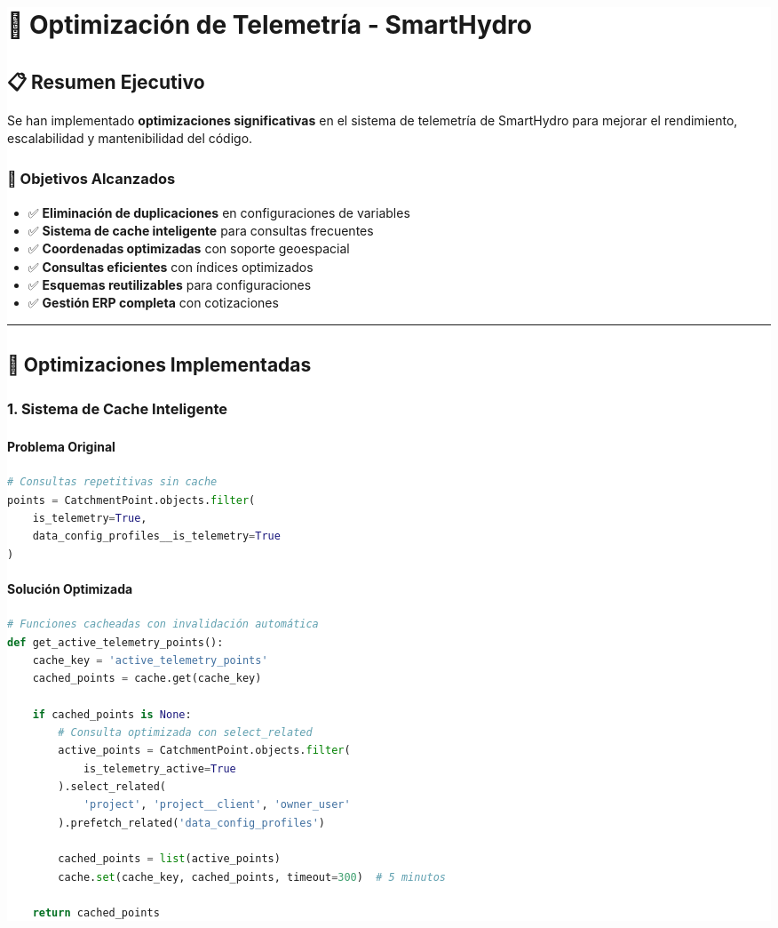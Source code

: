 # 🚀 Optimización de Telemetría - SmartHydro

## 📋 Resumen Ejecutivo

Se han implementado **optimizaciones significativas** en el sistema de telemetría de SmartHydro para mejorar el rendimiento, escalabilidad y mantenibilidad del código.

### 🎯 Objetivos Alcanzados

- ✅ **Eliminación de duplicaciones** en configuraciones de variables
- ✅ **Sistema de cache inteligente** para consultas frecuentes
- ✅ **Coordenadas optimizadas** con soporte geoespacial
- ✅ **Consultas eficientes** con índices optimizados
- ✅ **Esquemas reutilizables** para configuraciones
- ✅ **Gestión ERP completa** con cotizaciones

---

## 🔧 Optimizaciones Implementadas

### 1. **Sistema de Cache Inteligente**

#### **Problema Original**

```python
# Consultas repetitivas sin cache
points = CatchmentPoint.objects.filter(
    is_telemetry=True,
    data_config_profiles__is_telemetry=True
)
```

#### **Solución Optimizada**

```python
# Funciones cacheadas con invalidación automática
def get_active_telemetry_points():
    cache_key = 'active_telemetry_points'
    cached_points = cache.get(cache_key)

    if cached_points is None:
        # Consulta optimizada con select_related
        active_points = CatchmentPoint.objects.filter(
            is_telemetry_active=True
        ).select_related(
            'project', 'project__client', 'owner_user'
        ).prefetch_related('data_config_profiles')

        cached_points = list(active_points)
        cache.set(cache_key, cached_points, timeout=300)  # 5 minutos

    return cached_points
```
